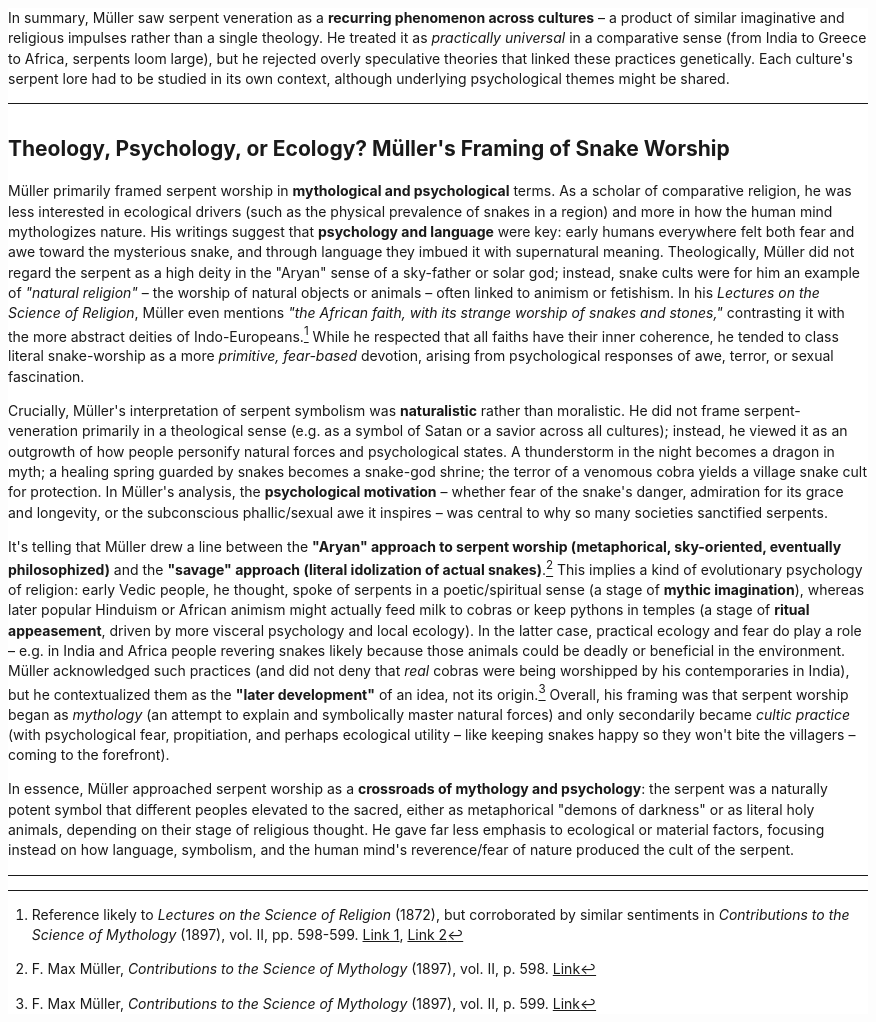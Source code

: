 In summary, Müller saw serpent veneration as a **recurring phenomenon across cultures** – a product of similar imaginative and religious impulses rather than a single theology. He treated it as *practically universal* in a comparative sense (from India to Greece to Africa, serpents loom large), but he rejected overly speculative theories that linked these practices genetically. Each culture's serpent lore had to be studied in its own context, although underlying psychological themes might be shared.

---

## Theology, Psychology, or Ecology? Müller's Framing of Snake Worship

Müller primarily framed serpent worship in **mythological and psychological** terms. As a scholar of comparative religion, he was less interested in ecological drivers (such as the physical prevalence of snakes in a region) and more in how the human mind mythologizes nature. His writings suggest that **psychology and language** were key: early humans everywhere felt both fear and awe toward the mysterious snake, and through language they imbued it with supernatural meaning. Theologically, Müller did not regard the serpent as a high deity in the "Aryan" sense of a sky-father or solar god; instead, snake cults were for him an example of *"natural religion"* – the worship of natural objects or animals – often linked to animism or fetishism. In his *Lectures on the Science of Religion*, Müller even mentions *"the African faith, with its strange worship of snakes and stones,"* contrasting it with the more abstract deities of Indo-Europeans.[^16] While he respected that all faiths have their inner coherence, he tended to class literal snake-worship as a more *primitive, fear-based* devotion, arising from psychological responses of awe, terror, or sexual fascination.

Crucially, Müller's interpretation of serpent symbolism was **naturalistic** rather than moralistic. He did not frame serpent-veneration primarily in a theological sense (e.g. as a symbol of Satan or a savior across all cultures); instead, he viewed it as an outgrowth of how people personify natural forces and psychological states. A thunderstorm in the night becomes a dragon in myth; a healing spring guarded by snakes becomes a snake-god shrine; the terror of a venomous cobra yields a village snake cult for protection. In Müller's analysis, the **psychological motivation** – whether fear of the snake's danger, admiration for its grace and longevity, or the subconscious phallic/sexual awe it inspires – was central to why so many societies sanctified serpents.

It's telling that Müller drew a line between the **"Aryan" approach to serpent worship (metaphorical, sky-oriented, eventually philosophized)** and the **"savage" approach (literal idolization of actual snakes)**.[^17] This implies a kind of evolutionary psychology of religion: early Vedic people, he thought, spoke of serpents in a poetic/spiritual sense (a stage of **mythic imagination**), whereas later popular Hinduism or African animism might actually feed milk to cobras or keep pythons in temples (a stage of **ritual appeasement**, driven by more visceral psychology and local ecology). In the latter case, practical ecology and fear do play a role – e.g. in India and Africa people revering snakes likely because those animals could be deadly or beneficial in the environment. Müller acknowledged such practices (and did not deny that *real* cobras were being worshipped by his contemporaries in India), but he contextualized them as the **"later development"** of an idea, not its origin.[^18] Overall, his framing was that serpent worship began as *mythology* (an attempt to explain and symbolically master natural forces) and only secondarily became *cultic practice* (with psychological fear, propitiation, and perhaps ecological utility – like keeping snakes happy so they won't bite the villagers – coming to the forefront).

In essence, Müller approached serpent worship as a **crossroads of mythology and psychology**: the serpent was a naturally potent symbol that different peoples elevated to the sacred, either as metaphorical "demons of darkness" or as literal holy animals, depending on their stage of religious thought. He gave far less emphasis to ecological or material factors, focusing instead on how language, symbolism, and the human mind's reverence/fear of nature produced the cult of the serpent.

---

[^1]: F. Max Müller, *Contributions to the Science of Mythology* (1897), vol. II. [Link](https://archive.org/stream/contributionstos02ml/contributionstos02ml_djvu.txt#:~:text=horse%20%20of%20%20Pedu%2C,therefore%20%20cannot%20%20be)
[^2]: F. Max Müller, *Contributions to the Science of Mythology* (1897), vol. II. [Link](https://archive.org/stream/contributionstos02ml/contributionstos02ml_djvu.txt#:~:text=horse%20%20of%20%20Pedu%2C,therefore%20%20cannot%20%20be)
[^3]: F. Max Müller, *Contributions to the Science of Mythology* (1897), vol. II. [Link 1](https://archive.org/stream/contributionstos02ml/contributionstos02ml_djvu.txt#:~:text=It%20%20should%20%20be,Pedu%2C%20%20sometimes%20%20called), [Link 2](https://archive.org/stream/contributionstos02ml/contributionstos02ml_djvu.txt#:~:text=UK%2Aai%2F%5E5ravas%20%20%28with%20%20pricked,other%20%20unmeaning%20%20name)
[^4]: F. Max Müller, *Contributions to the Science of Mythology* (1897), vol. II. [Link 1](https://archive.org/stream/contributionstos02ml/contributionstos02ml_djvu.txt#:~:text=It%20%20should%20%20be,Pedu%2C%20%20sometimes%20%20called), [Link 2](https://archive.org/stream/contributionstos02ml/contributionstos02ml_djvu.txt#:~:text=UK%2Aai%2F%5E5ravas%20%20%28with%20%20pricked,other%20%20unmeaning%20%20name)
[^5]: Ninian Smart, "Snake Worship," *Encyclopedia Britannica* (1999). Also see general article on [Snake worship - Wikipedia](https://en.wikipedia.org/wiki/Snake_worship#:~:text=species%20of%20animals,giving%20earth).
[^6]: F. Max Müller, *Chips From A German Workshop, Vol. V* (1881). [Link](https://www.gutenberg.org/files/27810/27810-pdf.pdf#:~:text=again%20to%20appear%20on%20the,Mitra%2C%20in%20a%20paper%20published)
[^7]: F. Max Müller, *Chips From A German Workshop, Vol. V* (1881). [Link](https://www.gutenberg.org/files/27810/27810-pdf.pdf#:~:text=Statements%20like%20these%20cannot%20be,both%20of%20defence%20and%20attack)
[^8]: F. Max Müller, *Chips From A German Workshop, Vol. V* (1881). [Link](https://www.gutenberg.org/files/27810/27810-pdf.pdf#:~:text=Statements%20like%20these%20cannot%20be,both%20of%20defence%20and%20attack)
[^9]: See overview in [Snake worship - Wikipedia](https://en.wikipedia.org/wiki/Snake_worship#:~:text=Snake%20worship%20is%20devotion%20to,2).
[^10]: C. Staniland Wake, *Serpent Worship and Other Essays* (1888). [Link 1](https://www.gutenberg.org/files/57150/57150-h/57150-h.htm#:~:text=We%20are%20indebted%20to%20Mr,serpent%20occupied%20a%20most%20important), [Link 2](https://www.gutenberg.org/files/57150/57150-h/57150-h.htm#:~:text=position,Gauls%20and%20Germans%3B%20but%20this)
[^11]: F. Max Müller, *Contributions to the Science of Mythology* (1897), vol. II, p. 598. [Link](https://archive.org/stream/contributionstos02ml/contributionstos02ml_djvu.txt#:~:text=Many%20%20years%20%20ago,and%20%20not%20%20yet)
[^12]: F. Max Müller, *Contributions to the Science of Mythology* (1897), vol. II, p. 598-599. [Link](https://archive.org/stream/contributionstos02ml/contributionstos02ml_djvu.txt#:~:text=Fergusson%20%20and%20%20others,The%20%20%20%20later)
[^13]: F. Max Müller, *Contributions to the Science of Mythology* (1897), vol. II, p. 599. [Link](https://archive.org/stream/contributionstos02ml/contributionstos02ml_djvu.txt#:~:text=Fergusson%20%20and%20%20others,The%20%20%20%20later)
[^14]: F. Max Müller, *Contributions to the Science of Mythology* (1897), vol. II, p. 599. [Link](https://archive.org/stream/contributionstos02ml/contributionstos02ml_djvu.txt#:~:text=Vi%5D%20%20SERPENT,599)
[^15]: F. Max Müller, *Contributions to the Science of Mythology* (1897), vol. II, p. 599. [Link](https://archive.org/stream/contributionstos02ml/contributionstos02ml_djvu.txt#:~:text=Vi%5D%20%20SERPENT,599)
[^16]: Reference likely to *Lectures on the Science of Religion* (1872), but corroborated by similar sentiments in *Contributions to the Science of Mythology* (1897), vol. II, pp. 598-599. [Link 1](https://archive.org/stream/contributionstos02ml/contributionstos02ml_djvu.txt#:~:text=Fergusson%20%20and%20%20others,The%20%20%20%20later), [Link 2](https://archive.org/stream/contributionstos02ml/contributionstos02ml_djvu.txt#:~:text=Vi%5D%20%20SERPENT,599)
[^17]: F. Max Müller, *Contributions to the Science of Mythology* (1897), vol. II, p. 598. [Link](https://archive.org/stream/contributionstos02ml/contributionstos02ml_djvu.txt#:~:text=Fergusson%20%20and%20%20others,The%20%20%20%20later)
[^18]: F. Max Müller, *Contributions to the Science of Mythology* (1897), vol. II, p. 599. [Link](https://archive.org/stream/contributionstos02ml/contributionstos02ml_djvu.txt#:~:text=in%20%20serpents%20%20had,The%20%20%20%20later)
[^19]: Ninian Smart, "Snake Worship," *Encyclopedia Britannica* (1999). Also see [Snake worship - Wikipedia](https://en.wikipedia.org/wiki/Snake_worship#:~:text=Snake%20worship%20is%20devotion%20to,2).
[^20]: See [Snake worship - Wikipedia](https://en.wikipedia.org/wiki/Snake_worship#:~:text=match%20at%20L464%20other%20languages,To%20these%20human%20food).
[^21]: See [Snake worship - Wikipedia](https://en.wikipedia.org/wiki/Snake_worship#:~:text=other%20languages%20of%20India,To%20these%20human%20food).
[^22]: See [Snake worship - Wikipedia](https://en.wikipedia.org/wiki/Snake_worship#:~:text=from%20the%20union%20of%20Indian,against%20the%20invader%20but%20was).
[^23]: See [Feathered Serpent - Wikipedia](https://en.wikipedia.org/wiki/Feathered_Serpent#:~:text=Mesoamerican%20%20religions,among%20the%20%2067).
[^24]: See [Feathered Serpent - Wikipedia](https://en.wikipedia.org/wiki/Feathered_Serpent#:~:text=display%20at%20the%20National%20Museum,of%20Anthropology%20in%20Mexico%20City) and [File:Facade of the Temple of the Feathered Serpent (Teotihuacán).jpg - Wikipedia](https://en.m.wikipedia.org/wiki/File:Facade_of_the_Temple_of_the_Feathered_Serpent_(Teotihuac%C3%A1n).jpg).
[^25]: Kevin Alexander, "In Benin, up close with a serpent deity..." *Washington Post* (Jan 26, 2017). [Link](https://www.washingtonpost.com/lifestyle/travel/in-benin-up-close-with-a-serpent-deity-a-temple-of-pythons-and-vodun-priests/2017/01/26/21138d50-de63-11e6-ad42-f3375f271c9c_story.html#:~:text=Highlights%20and%20high%20points%3A%20The,serpents%20are%20ubiquitous%20in%20Benin)
[^26]: Kevin Alexander, *Washington Post* (Jan 26, 2017). [Link](https://www.washingtonpost.com/lifestyle/travel/in-benin-up-close-with-a-serpent-deity-a-temple-of-pythons-and-vodun-priests/2017/01/26/21138d50-de63-11e6-ad42-f3375f271c9c_story.html#:~:text=the%20legends%20of%20King%20Kpasse%2C,serpents%20are%20ubiquitous%20in%20Benin)
[^27]: Kevin Alexander, *Washington Post* (Jan 26, 2017). [Link](https://www.washingtonpost.com/lifestyle/travel/in-benin-up-close-with-a-serpent-deity-a-temple-of-pythons-and-vodun-priests/2017/01/26/21138d50-de63-11e6-ad42-f3375f271c9c_story.html#:~:text=the%20legends%20of%20King%20Kpasse%2C,serpents%20are%20ubiquitous%20in%20Benin)
[^28]: Kevin Alexander, *Washington Post* (Jan 26, 2017). [Link](https://www.washingtonpost.com/lifestyle/travel/in-benin-up-close-with-a-serpent-deity-a-temple-of-pythons-and-vodun-priests/2017/01/26/21138d50-de63-11e6-ad42-f3375f271c9c_story.html#:~:text=throughout%20Ouidah%20as%20tributes%20to,serpents%20are%20ubiquitous%20in%20Benin)
[^29]: See [Snake worship - Wikipedia](https://en.wikipedia.org/wiki/Snake_worship#:~:text=ImageThe%20Caduceus%20%2C%20symbol%20of,88%2C%20circa%202100%20BCE).
[^30]: W.G. Moorehead, "Universality of Serpent-Worship," *The Old Testament Student* 4, no.5 (1885), pp.205–210. Also see [Snake worship - Wikipedia](https://en.wikipedia.org/wiki/Snake_worship#:~:text=1.%20,Retrieved)), noting archaeological finds of serpent cult objects in Canaan ([Snake worship - Wikipedia](https://en.wikipedia.org/wiki/Snake_worship#:~:text=Ancient%20Mesopotamians%20%20and%20,7)).
[^31]: C. Staniland Wake, *Serpent Worship and Other Essays* (1888). [Link](https://www.gutenberg.org/files/57150/57150-h/57150-h.htm#:~:text=divine%20symbols,have%20been%20known%20to%20the)
[^32]: See [Snake worship - Wikipedia](https://en.wikipedia.org/wiki/Snake_worship#:~:text=other%20languages%20of%20India,To%20these%20human%20food).
[^33]: Kevin Alexander, *Washington Post* (Jan 26, 2017). [Link](https://www.washingtonpost.com/lifestyle/travel/in-benin-up-close-with-a-serpent-deity-a-temple-of-pythons-and-vodun-priests/2017/01/26/21138d50-de63-11e6-ad42-f3375f271c9c_story.html#:~:text=the%20legends%20of%20King%20Kpasse%2C,serpents%20are%20ubiquitous%20in%20Benin)
[^34]: Kevin Alexander, *Washington Post* (Jan 26, 2017). [Link](https://www.washingtonpost.com/lifestyle/travel/in-benin-up-close-with-a-serpent-deity-a-temple-of-pythons-and-vodun-priests/2017/01/26/21138d50-de63-11e6-ad42-f3375f271c9c_story.html#:~:text=throughout%20Ouidah%20as%20tributes%20to,serpents%20are%20ubiquitous%20in%20Benin)
[^35]: See [Snake worship - Wikipedia](https://en.wikipedia.org/wiki/Snake_worship#:~:text=match%20at%20L469%20Indians%2C%20a,procession%20by%20a%20celibate%20priestess).
[^36]: See [Snake worship - Wikipedia](https://en.wikipedia.org/wiki/Snake_worship#:~:text=match%20at%20L469%20Indians%2C%20a,procession%20by%20a%20celibate%20priestess).
[^37]: Ninian Smart, "Snake Worship," *Encyclopedia Britannica* (1999). See also [Snake worship - Wikipedia](https://en.wikipedia.org/wiki/Snake_worship#:~:text=species%20of%20animals,giving%20earth).
[^38]: Ninian Smart, "Snake Worship," *Encyclopedia Britannica* (1999). See also [Snake worship - Wikipedia](https://en.wikipedia.org/wiki/Snake_worship#:~:text=species%20of%20animals,giving%20earth).
[^39]: See [Snake worship - Wikipedia](https://en.wikipedia.org/wiki/Snake_worship#:~:text=Hebrew%20Bible%20%20,giving%20earth).
[^40]: See ["Ouroboros | Mythology, Alchemy, Symbolism" - Britannica](https://www.britannica.com/topic/Ouroboros#:~:text=Ouroboros%20,creation).
[^41]: C. Staniland Wake, *Serpent Worship and Other Essays* (1888). [Link](https://www.gutenberg.org/files/57150/57150-h/57150-h.htm#:~:text=to%20the%20Semitic%20or%20Aryan,been%20the%20progenitor%20of%20the)
